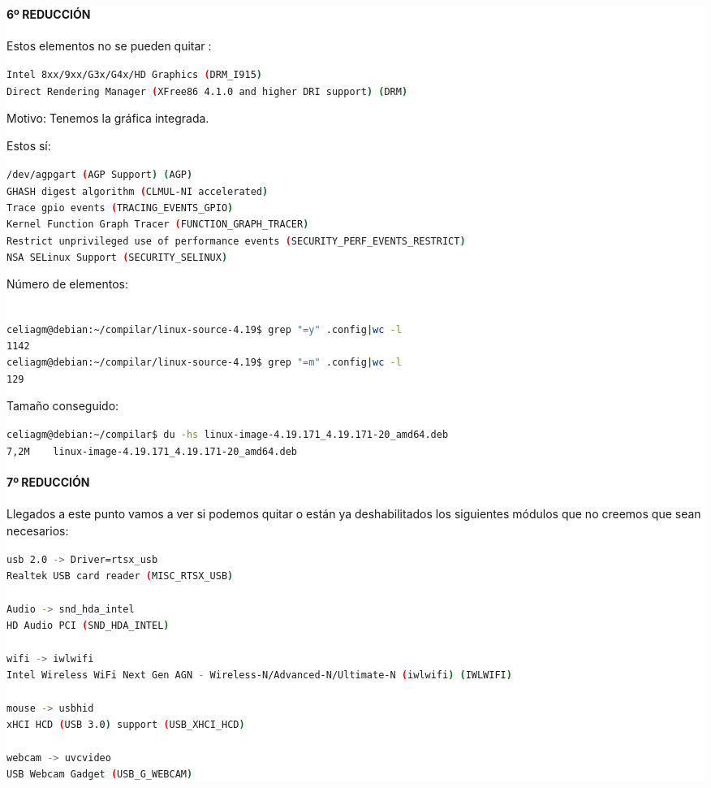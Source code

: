 #### 6º REDUCCIÓN

Estos elementos no se pueden quitar :

```sh
Intel 8xx/9xx/G3x/G4x/HD Graphics (DRM_I915)
Direct Rendering Manager (XFree86 4.1.0 and higher DRI support) (DRM)
```
Motivo: Tenemos la gráfica integrada.

Estos sí:

```sh
/dev/agpgart (AGP Support) (AGP)
GHASH digest algorithm (CLMUL-NI accelerated)
Trace gpio events (TRACING_EVENTS_GPIO)
Kernel Function Graph Tracer (FUNCTION_GRAPH_TRACER)
Restrict unprivileged use of performance events (SECURITY_PERF_EVENTS_RESTRICT)
NSA SELinux Support (SECURITY_SELINUX)
```
Número de elementos:
```sh

celiagm@debian:~/compilar/linux-source-4.19$ grep "=y" .config|wc -l
1142
celiagm@debian:~/compilar/linux-source-4.19$ grep "=m" .config|wc -l
129

```
Tamaño conseguido:

```sh
celiagm@debian:~/compilar$ du -hs linux-image-4.19.171_4.19.171-20_amd64.deb 
7,2M	linux-image-4.19.171_4.19.171-20_amd64.deb

```

#### 7º REDUCCIÓN

Llegados a este punto vamos a ver si podemos quitar o están ya deshabilitados los siguientes módulos que no creemos que sean necesarios:

```sh
usb 2.0 -> Driver=rtsx_usb
Realtek USB card reader (MISC_RTSX_USB)

Audio -> snd_hda_intel
HD Audio PCI (SND_HDA_INTEL)

wifi -> iwlwifi
Intel Wireless WiFi Next Gen AGN - Wireless-N/Advanced-N/Ultimate-N (iwlwifi) (IWLWIFI)

mouse -> usbhid
xHCI HCD (USB 3.0) support (USB_XHCI_HCD)

webcam -> uvcvideo
USB Webcam Gadget (USB_G_WEBCAM)
```
